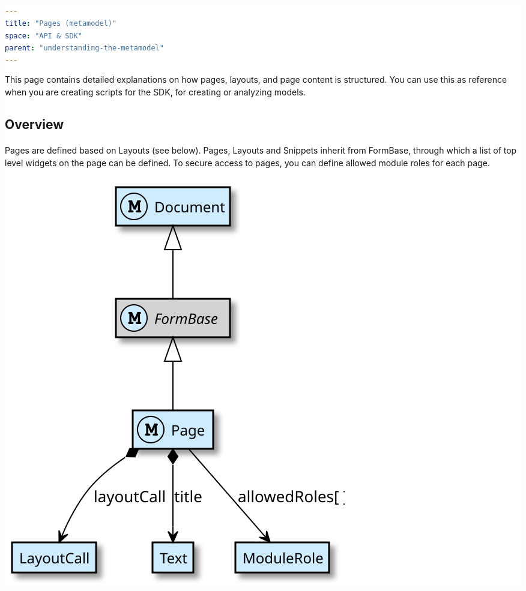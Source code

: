 ```yaml
---
title: "Pages (metamodel)"
space: "API & SDK"
parent: "understanding-the-metamodel"
---
```

This page contains detailed explanations on how pages, layouts, and page content is structured. You can use this as reference when you are creating scripts for the SDK, for creating or analyzing models.

## Overview

Pages are defined based on Layouts (see below). Pages, Layouts and Snippets inherit from FormBase, through which a list of top level widgets on the page can be defined. To secure access to pages, you can define allowed module roles for each page.

![](attachments/15466567/18582251.svg)

